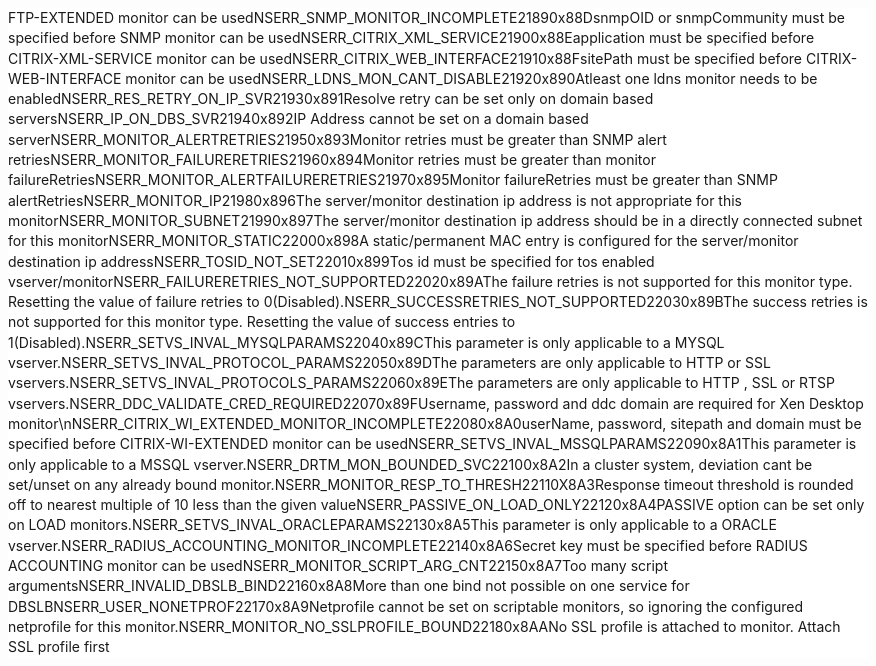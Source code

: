 FTP-EXTENDED monitor can be used</td><tr><tr><td>NSERR_SNMP_MONITOR_INCOMPLETE</td><td>2189</td><td>0x88D</td><td>snmpOID or snmpCommunity must be specified before SNMP monitor can be used</td><tr><tr><td>NSERR_CITRIX_XML_SERVICE</td><td>2190</td><td>0x88E</td><td>application must be specified before CITRIX-XML-SERVICE monitor can be used</td><tr><tr><td>NSERR_CITRIX_WEB_INTERFACE</td><td>2191</td><td>0x88F</td><td>sitePath must be specified before CITRIX-WEB-INTERFACE monitor can be used</td><tr><tr><td>NSERR_LDNS_MON_CANT_DISABLE</td><td>2192</td><td>0x890</td><td>Atleast one ldns monitor needs to be enabled</td><tr><tr><td>NSERR_RES_RETRY_ON_IP_SVR</td><td>2193</td><td>0x891</td><td>Resolve retry can be set only on domain based servers</td><tr><tr><td>NSERR_IP_ON_DBS_SVR</td><td>2194</td><td>0x892</td><td>IP Address cannot be set on a domain based server</td><tr><tr><td>NSERR_MONITOR_ALERTRETRIES</td><td>2195</td><td>0x893</td><td>Monitor retries must be greater than SNMP alert retries</td><tr><tr><td>NSERR_MONITOR_FAILURERETRIES</td><td>2196</td><td>0x894</td><td>Monitor retries must be greater than monitor failureRetries</td><tr><tr><td>NSERR_MONITOR_ALERTFAILURERETRIES</td><td>2197</td><td>0x895</td><td>Monitor failureRetries must be greater than SNMP alertRetries</td><tr><tr><td>NSERR_MONITOR_IP</td><td>2198</td><td>0x896</td><td>The server/monitor destination ip address is not appropriate for this monitor</td><tr><tr><td>NSERR_MONITOR_SUBNET</td><td>2199</td><td>0x897</td><td>The server/monitor destination ip address should be in a directly connected subnet for this monitor</td><tr><tr><td>NSERR_MONITOR_STATIC</td><td>2200</td><td>0x898</td><td>A static/permanent MAC entry is configured for the server/monitor destination ip address</td><tr><tr><td>NSERR_TOSID_NOT_SET</td><td>2201</td><td>0x899</td><td>Tos id must be specified for tos enabled vserver/monitor</td><tr><tr><td>NSERR_FAILURERETRIES_NOT_SUPPORTED</td><td>2202</td><td>0x89A</td><td>The failure retries is not supported for this monitor type. Resetting the value of failure retries to 0(Disabled).</td><tr><tr><td>NSERR_SUCCESSRETRIES_NOT_SUPPORTED</td><td>2203</td><td>0x89B</td><td>The success retries is not supported for this monitor type. Resetting the value of success entries to 1(Disabled).</td><tr><tr><td>NSERR_SETVS_INVAL_MYSQLPARAMS</td><td>2204</td><td>0x89C</td><td>This parameter is only applicable to a MYSQL vserver.</td><tr><tr><td>NSERR_SETVS_INVAL_PROTOCOL_PARAMS</td><td>2205</td><td>0x89D</td><td>The parameters are only applicable to HTTP or SSL vservers.</td><tr><tr><td>NSERR_SETVS_INVAL_PROTOCOLS_PARAMS</td><td>2206</td><td>0x89E</td><td>The parameters are only applicable to HTTP , SSL or RTSP vservers.</td><tr><tr><td>NSERR_DDC_VALIDATE_CRED_REQUIRED</td><td>2207</td><td>0x89F</td><td>Username, password and ddc domain are required for Xen Desktop monitor\\n</td><tr><tr><td>NSERR_CITRIX_WI_EXTENDED_MONITOR_INCOMPLETE</td><td>2208</td><td>0x8A0</td><td>userName, password, sitepath and domain must be specified before CITRIX-WI-EXTENDED monitor can be used</td><tr><tr><td>NSERR_SETVS_INVAL_MSSQLPARAMS</td><td>2209</td><td>0x8A1</td><td>This parameter is only applicable to a MSSQL vserver.</td><tr><tr><td>NSERR_DRTM_MON_BOUNDED_SVC</td><td>2210</td><td>0x8A2</td><td>In a cluster system, deviation cant be set/unset on any already bound monitor.</td><tr><tr><td>NSERR_MONITOR_RESP_TO_THRESH</td><td>2211</td><td>0X8A3</td><td>Response timeout threshold is rounded off to nearest multiple of 10 less than the given value</td><tr><tr><td>NSERR_PASSIVE_ON_LOAD_ONLY</td><td>2212</td><td>0x8A4</td><td>PASSIVE option can be set only on LOAD monitors.</td><tr><tr><td>NSERR_SETVS_INVAL_ORACLEPARAMS</td><td>2213</td><td>0x8A5</td><td>This parameter is only applicable to a ORACLE vserver.</td><tr><tr><td>NSERR_RADIUS_ACCOUNTING_MONITOR_INCOMPLETE</td><td>2214</td><td>0x8A6</td><td>Secret key must be specified before RADIUS ACCOUNTING monitor can be used</td><tr><tr><td>NSERR_MONITOR_SCRIPT_ARG_CNT</td><td>2215</td><td>0x8A7</td><td>Too many script arguments</td><tr><tr><td>NSERR_INVALID_DBSLB_BIND</td><td>2216</td><td>0x8A8</td><td>More than one bind not possible on one service for DBSLB</td><tr><tr><td>NSERR_USER_NONETPROF</td><td>2217</td><td>0x8A9</td><td>Netprofile cannot be set on scriptable monitors, so ignoring the configured netprofile for this monitor.</td><tr><tr><td>NSERR_MONITOR_NO_SSLPROFILE_BOUND</td><td>2218</td><td>0x8AA</td><td>No SSL profile is attached to monitor. Attach SSL profile first</td><tr></tbody></table>

